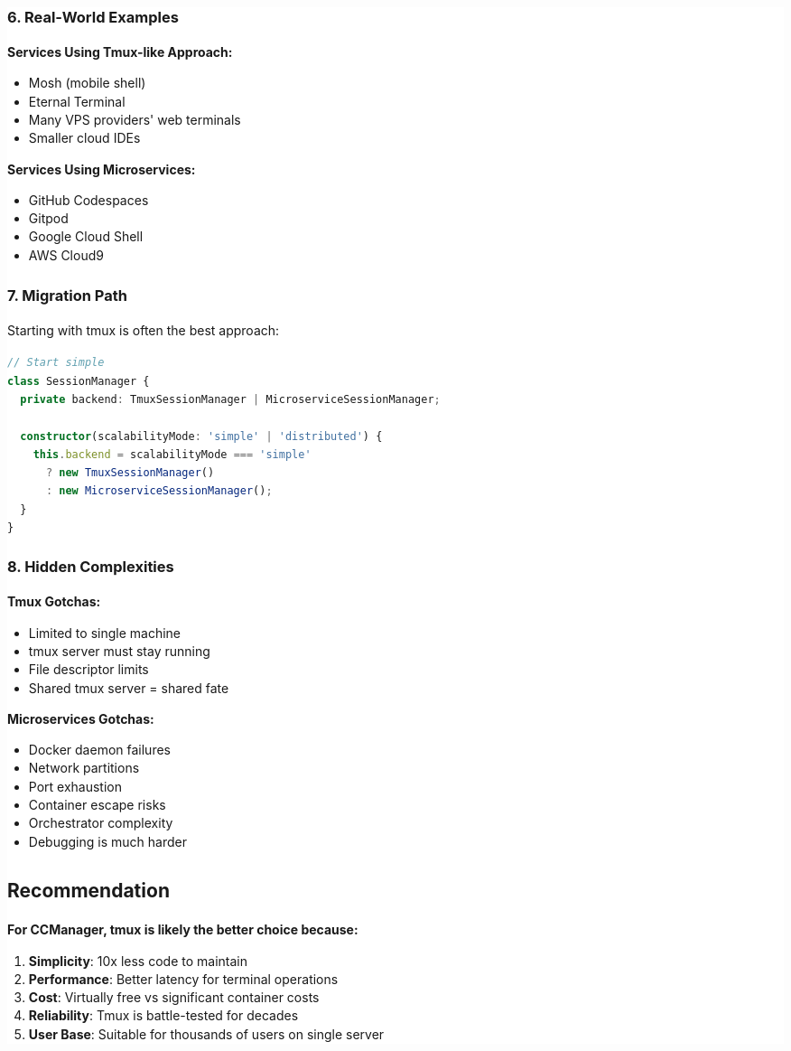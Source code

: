 ### 6. **Real-World Examples**

**Services Using Tmux-like Approach:**
- Mosh (mobile shell)
- Eternal Terminal
- Many VPS providers' web terminals
- Smaller cloud IDEs

**Services Using Microservices:**
- GitHub Codespaces
- Gitpod
- Google Cloud Shell
- AWS Cloud9

### 7. **Migration Path**

Starting with tmux is often the best approach:

```typescript
// Start simple
class SessionManager {
  private backend: TmuxSessionManager | MicroserviceSessionManager;
  
  constructor(scalabilityMode: 'simple' | 'distributed') {
    this.backend = scalabilityMode === 'simple' 
      ? new TmuxSessionManager()
      : new MicroserviceSessionManager();
  }
}
```

### 8. **Hidden Complexities**

**Tmux Gotchas:**
- Limited to single machine
- tmux server must stay running
- File descriptor limits
- Shared tmux server = shared fate

**Microservices Gotchas:**
- Docker daemon failures
- Network partitions
- Port exhaustion
- Container escape risks
- Orchestrator complexity
- Debugging is much harder

## Recommendation

**For CCManager, tmux is likely the better choice because:**

1. **Simplicity**: 10x less code to maintain
2. **Performance**: Better latency for terminal operations
3. **Cost**: Virtually free vs significant container costs
4. **Reliability**: Tmux is battle-tested for decades
5. **User Base**: Suitable for thousands of users on single server
